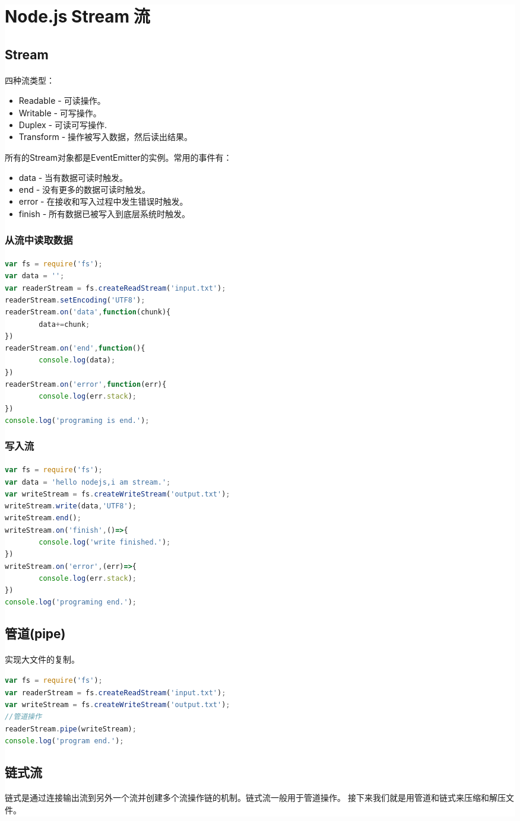 # Node.js Stream 流
## Stream
四种流类型：
- Readable - 可读操作。
- Writable - 可写操作。
- Duplex - 可读可写操作.
- Transform - 操作被写入数据，然后读出结果。

所有的Stream对象都是EventEmitter的实例。常用的事件有：
- data - 当有数据可读时触发。
- end - 没有更多的数据可读时触发。
- error - 在接收和写入过程中发生错误时触发。
- finish - 所有数据已被写入到底层系统时触发。

### 从流中读取数据
```javascript
var fs = require('fs');
var data = '';
var readerStream = fs.createReadStream('input.txt');
readerStream.setEncoding('UTF8');
readerStream.on('data',function(chunk){
        data+=chunk;
})
readerStream.on('end',function(){
        console.log(data);
})
readerStream.on('error',function(err){
        console.log(err.stack);
})
console.log('programing is end.');
```
### 写入流
```javascript
var fs = require('fs');
var data = 'hello nodejs,i am stream.';
var writeStream = fs.createWriteStream('output.txt');
writeStream.write(data,'UTF8');
writeStream.end();
writeStream.on('finish',()=>{
        console.log('write finished.');
})
writeStream.on('error',(err)=>{
        console.log(err.stack);
})
console.log('programing end.');
```

## 管道(pipe)
实现大文件的复制。
```javascript
var fs = require('fs');
var readerStream = fs.createReadStream('input.txt');
var writeStream = fs.createWriteStream('output.txt');
//管道操作
readerStream.pipe(writeStream);
console.log('program end.');
```
## 链式流
链式是通过连接输出流到另外一个流并创建多个流操作链的机制。链式流一般用于管道操作。
接下来我们就是用管道和链式来压缩和解压文件。